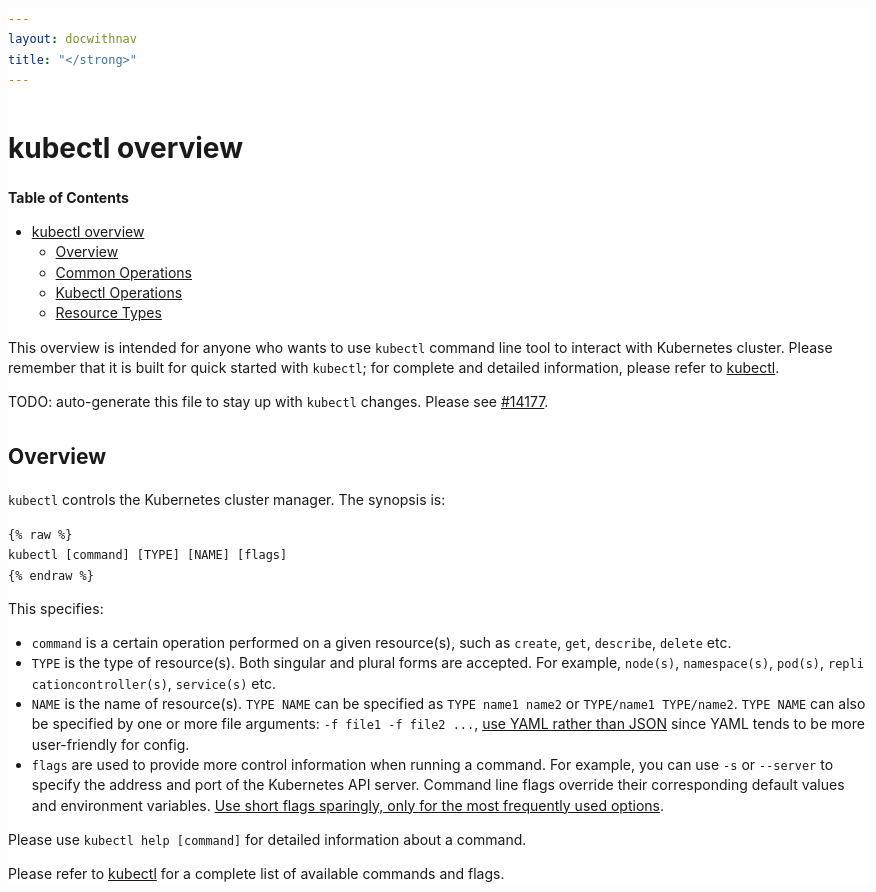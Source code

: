 ```yaml
---
layout: docwithnav
title: "</strong>"
---
```






# kubectl overview

**Table of Contents**

- [kubectl overview](#kubectl-overview)
  - [Overview](#overview)
  - [Common Operations](#common-operations)
  - [Kubectl Operations](#kubectl-operations)
  - [Resource Types](#resource-types)

This overview is intended for anyone who wants to use `kubectl` command line tool to interact with Kubernetes cluster. Please remember that it is built for quick started with `kubectl`; for complete and detailed information, please refer to [kubectl](kubectl/kubectl.html).

TODO: auto-generate this file to stay up with `kubectl` changes. Please see [#14177](https://github.com/kubernetes/kubernetes/pull/14177).

## Overview

`kubectl` controls the Kubernetes cluster manager. The synopsis is:

```
{% raw %}
kubectl [command] [TYPE] [NAME] [flags]
{% endraw %}
```

This specifies:

- `command` is a certain operation performed on a given resource(s), such as `create`, `get`, `describe`, `delete` etc.
- `TYPE` is the type of resource(s). Both singular and plural forms are accepted. For example, `node(s)`, `namespace(s)`, `pod(s)`, `replicationcontroller(s)`, `service(s)` etc.
- `NAME` is the name of resource(s). `TYPE NAME` can be specified as `TYPE name1 name2` or `TYPE/name1 TYPE/name2`. `TYPE NAME` can also be specified by one or more file arguments: `-f file1 -f file2 ...`, [use YAML rather than JSON](config-best-practices.html) since YAML tends to be more user-friendly for config.
- `flags` are used to provide more control information when running a command. For example, you can use `-s` or `--server` to specify the address and port of the Kubernetes API server. Command line flags override their corresponding default values and environment variables. [Use short flags sparingly, only for the most frequently used options](../devel/kubectl-conventions.html).

Please use `kubectl help [command]` for detailed information about a command.

Please refer to [kubectl](kubectl/kubectl.html) for a complete list of available commands and flags.
